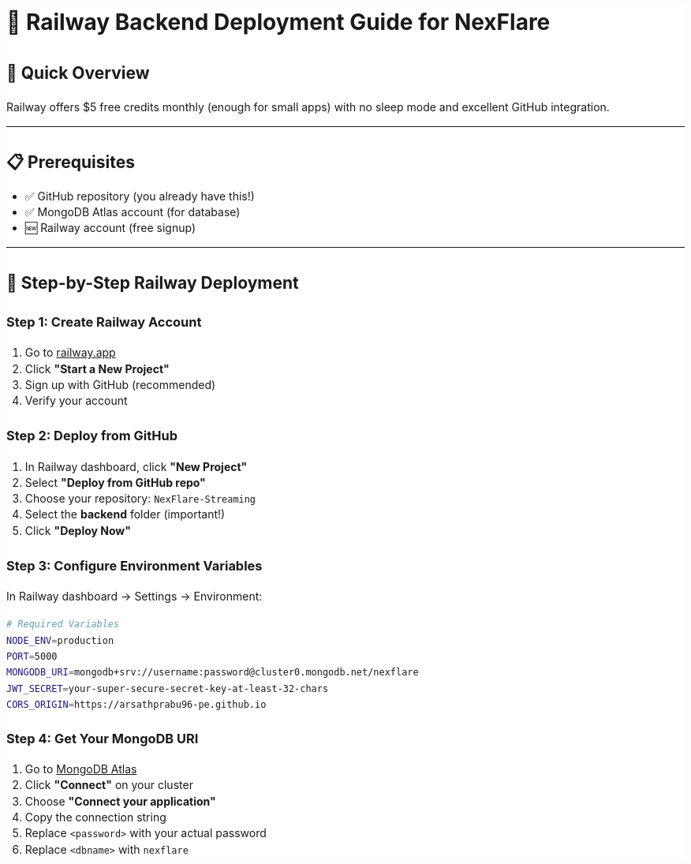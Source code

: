 # 🚄 Railway Backend Deployment Guide for NexFlare

## 🎯 Quick Overview
Railway offers $5 free credits monthly (enough for small apps) with no sleep mode and excellent GitHub integration.

---

## 📋 Prerequisites
- ✅ GitHub repository (you already have this!)
- ✅ MongoDB Atlas account (for database)
- 🆕 Railway account (free signup)

---

## 🚀 Step-by-Step Railway Deployment

### Step 1: Create Railway Account
1. Go to [railway.app](https://railway.app)
2. Click **"Start a New Project"**
3. Sign up with GitHub (recommended)
4. Verify your account

### Step 2: Deploy from GitHub
1. In Railway dashboard, click **"New Project"**
2. Select **"Deploy from GitHub repo"**
3. Choose your repository: `NexFlare-Streaming`
4. Select the **backend** folder (important!)
5. Click **"Deploy Now"**

### Step 3: Configure Environment Variables
In Railway dashboard → Settings → Environment:

```bash
# Required Variables
NODE_ENV=production
PORT=5000
MONGODB_URI=mongodb+srv://username:password@cluster0.mongodb.net/nexflare
JWT_SECRET=your-super-secure-secret-key-at-least-32-chars
CORS_ORIGIN=https://arsathprabu96-pe.github.io
```

### Step 4: Get Your MongoDB URI
1. Go to [MongoDB Atlas](https://cloud.mongodb.com)
2. Click **"Connect"** on your cluster
3. Choose **"Connect your application"**
4. Copy the connection string
5. Replace `<password>` with your actual password
6. Replace `<dbname>` with `nexflare`
